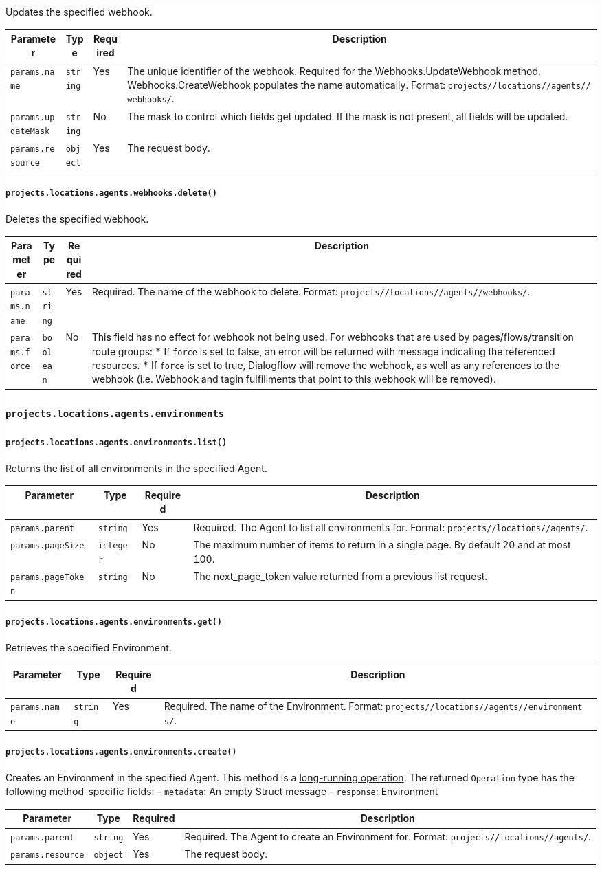 Updates the specified webhook.

| Parameter | Type | Required | Description |
|---|---|---|---|
| `params.name` | `string` | Yes | The unique identifier of the webhook. Required for the Webhooks.UpdateWebhook method. Webhooks.CreateWebhook populates the name automatically. Format: `projects//locations//agents//webhooks/`. |
| `params.updateMask` | `string` | No | The mask to control which fields get updated. If the mask is not present, all fields will be updated. |
| `params.resource` | `object` | Yes | The request body. |

#### `projects.locations.agents.webhooks.delete()`

Deletes the specified webhook.

| Parameter | Type | Required | Description |
|---|---|---|---|
| `params.name` | `string` | Yes | Required. The name of the webhook to delete. Format: `projects//locations//agents//webhooks/`. |
| `params.force` | `boolean` | No | This field has no effect for webhook not being used. For webhooks that are used by pages/flows/transition route groups: * If `force` is set to false, an error will be returned with message indicating the referenced resources. * If `force` is set to true, Dialogflow will remove the webhook, as well as any references to the webhook (i.e. Webhook and tagin fulfillments that point to this webhook will be removed). |

### `projects.locations.agents.environments`

#### `projects.locations.agents.environments.list()`

Returns the list of all environments in the specified Agent.

| Parameter | Type | Required | Description |
|---|---|---|---|
| `params.parent` | `string` | Yes | Required. The Agent to list all environments for. Format: `projects//locations//agents/`. |
| `params.pageSize` | `integer` | No | The maximum number of items to return in a single page. By default 20 and at most 100. |
| `params.pageToken` | `string` | No | The next_page_token value returned from a previous list request. |

#### `projects.locations.agents.environments.get()`

Retrieves the specified Environment.

| Parameter | Type | Required | Description |
|---|---|---|---|
| `params.name` | `string` | Yes | Required. The name of the Environment. Format: `projects//locations//agents//environments/`. |

#### `projects.locations.agents.environments.create()`

Creates an Environment in the specified Agent. This method is a [long-running operation](https://cloud.google.com/dialogflow/cx/docs/how/long-running-operation). The returned `Operation` type has the following method-specific fields: - `metadata`: An empty [Struct message](https://developers.google.com/protocol-buffers/docs/reference/google.protobuf#struct) - `response`: Environment

| Parameter | Type | Required | Description |
|---|---|---|---|
| `params.parent` | `string` | Yes | Required. The Agent to create an Environment for. Format: `projects//locations//agents/`. |
| `params.resource` | `object` | Yes | The request body. |
